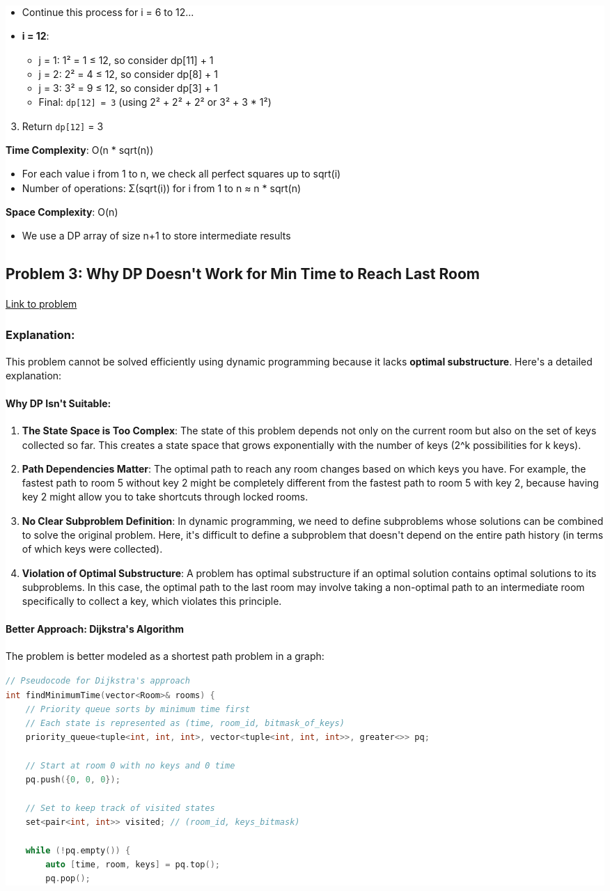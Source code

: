    - Continue this process for i = 6 to 12...
   
   - **i = 12**:
     - j = 1: 1² = 1 ≤ 12, so consider dp[11] + 1
     - j = 2: 2² = 4 ≤ 12, so consider dp[8] + 1
     - j = 3: 3² = 9 ≤ 12, so consider dp[3] + 1
     - Final: `dp[12] = 3` (using 2² + 2² + 2² or 3² + 3 * 1²)

3. Return `dp[12]` = 3

**Time Complexity**: O(n * sqrt(n))
- For each value i from 1 to n, we check all perfect squares up to sqrt(i)
- Number of operations: Σ(sqrt(i)) for i from 1 to n ≈ n * sqrt(n)

**Space Complexity**: O(n)
- We use a DP array of size n+1 to store intermediate results

## Problem 3: Why DP Doesn't Work for Min Time to Reach Last Room
[Link to problem](https://leetcode.com/problems/find-minimum-time-to-reach-last-room-i/description/)

### Explanation:
This problem cannot be solved efficiently using dynamic programming because it lacks **optimal substructure**. Here's a detailed explanation:

#### Why DP Isn't Suitable:
1. **The State Space is Too Complex**: 
   The state of this problem depends not only on the current room but also on the set of keys collected so far. This creates a state space that grows exponentially with the number of keys (2^k possibilities for k keys).

2. **Path Dependencies Matter**:
   The optimal path to reach any room changes based on which keys you have. For example, the fastest path to room 5 without key 2 might be completely different from the fastest path to room 5 with key 2, because having key 2 might allow you to take shortcuts through locked rooms.

3. **No Clear Subproblem Definition**:
   In dynamic programming, we need to define subproblems whose solutions can be combined to solve the original problem. Here, it's difficult to define a subproblem that doesn't depend on the entire path history (in terms of which keys were collected).

4. **Violation of Optimal Substructure**:
   A problem has optimal substructure if an optimal solution contains optimal solutions to its subproblems. In this case, the optimal path to the last room may involve taking a non-optimal path to an intermediate room specifically to collect a key, which violates this principle.

#### Better Approach: Dijkstra's Algorithm

The problem is better modeled as a shortest path problem in a graph:

```cpp
// Pseudocode for Dijkstra's approach
int findMinimumTime(vector<Room>& rooms) {
    // Priority queue sorts by minimum time first
    // Each state is represented as (time, room_id, bitmask_of_keys)
    priority_queue<tuple<int, int, int>, vector<tuple<int, int, int>>, greater<>> pq;
    
    // Start at room 0 with no keys and 0 time
    pq.push({0, 0, 0});
    
    // Set to keep track of visited states
    set<pair<int, int>> visited; // (room_id, keys_bitmask)
    
    while (!pq.empty()) {
        auto [time, room, keys] = pq.top();
        pq.pop();
```
